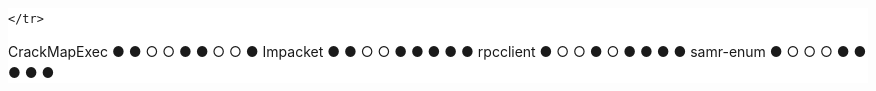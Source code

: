     </tr>
   <tr>
      <td>CrackMapExec</td>
      <td>●</td>
      <td>●</td>
      <td>○</td>
      <td>○</td>
      <td>●</td>
      <td>●</td>
      <td>○</td>
      <td>○</td>
      <td>●</td>
    </tr>
   <tr>
      <td>Impacket</td>
      <td>●</td>
      <td>●</td>
      <td>○</td>
      <td>○</td>
      <td>●</td>
      <td>●</td>
      <td>●</td>
      <td>●</td>
      <td>●</td>
    </tr>
        <tr>
      <td>rpcclient</td>
      <td>●</td>
      <td>○</td>
      <td>○</td>
      <td>●</td>
      <td>○</td>
      <td>●</td>
      <td>●</td>
      <td>●</td>
      <td>●</td>
    </tr>
   <tr>
      <td>samr-enum</td>
      <td>●</td>
      <td>○</td>
      <td>○</td>
      <td>○</td>
      <td>●</td>
      <td>●</td>
      <td>●</td>
      <td>●</td>
      <td>●</td>
    </tr>
  </tbody>
</table>
